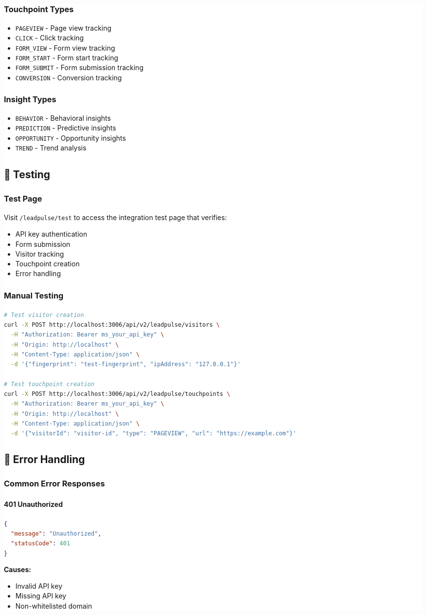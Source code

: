 ### Touchpoint Types
- `PAGEVIEW` - Page view tracking
- `CLICK` - Click tracking
- `FORM_VIEW` - Form view tracking
- `FORM_START` - Form start tracking
- `FORM_SUBMIT` - Form submission tracking
- `CONVERSION` - Conversion tracking

### Insight Types
- `BEHAVIOR` - Behavioral insights
- `PREDICTION` - Predictive insights
- `OPPORTUNITY` - Opportunity insights
- `TREND` - Trend analysis

## 🧪 Testing

### Test Page
Visit `/leadpulse/test` to access the integration test page that verifies:
- API key authentication
- Form submission
- Visitor tracking
- Touchpoint creation
- Error handling

### Manual Testing
```bash
# Test visitor creation
curl -X POST http://localhost:3006/api/v2/leadpulse/visitors \
  -H "Authorization: Bearer ms_your_api_key" \
  -H "Origin: http://localhost" \
  -H "Content-Type: application/json" \
  -d '{"fingerprint": "test-fingerprint", "ipAddress": "127.0.0.1"}'

# Test touchpoint creation
curl -X POST http://localhost:3006/api/v2/leadpulse/touchpoints \
  -H "Authorization: Bearer ms_your_api_key" \
  -H "Origin: http://localhost" \
  -H "Content-Type: application/json" \
  -d '{"visitorId": "visitor-id", "type": "PAGEVIEW", "url": "https://example.com"}'
```

## 🚨 Error Handling

### Common Error Responses

#### 401 Unauthorized
```json
{
  "message": "Unauthorized",
  "statusCode": 401
}
```
**Causes:**
- Invalid API key
- Missing API key
- Non-whitelisted domain
